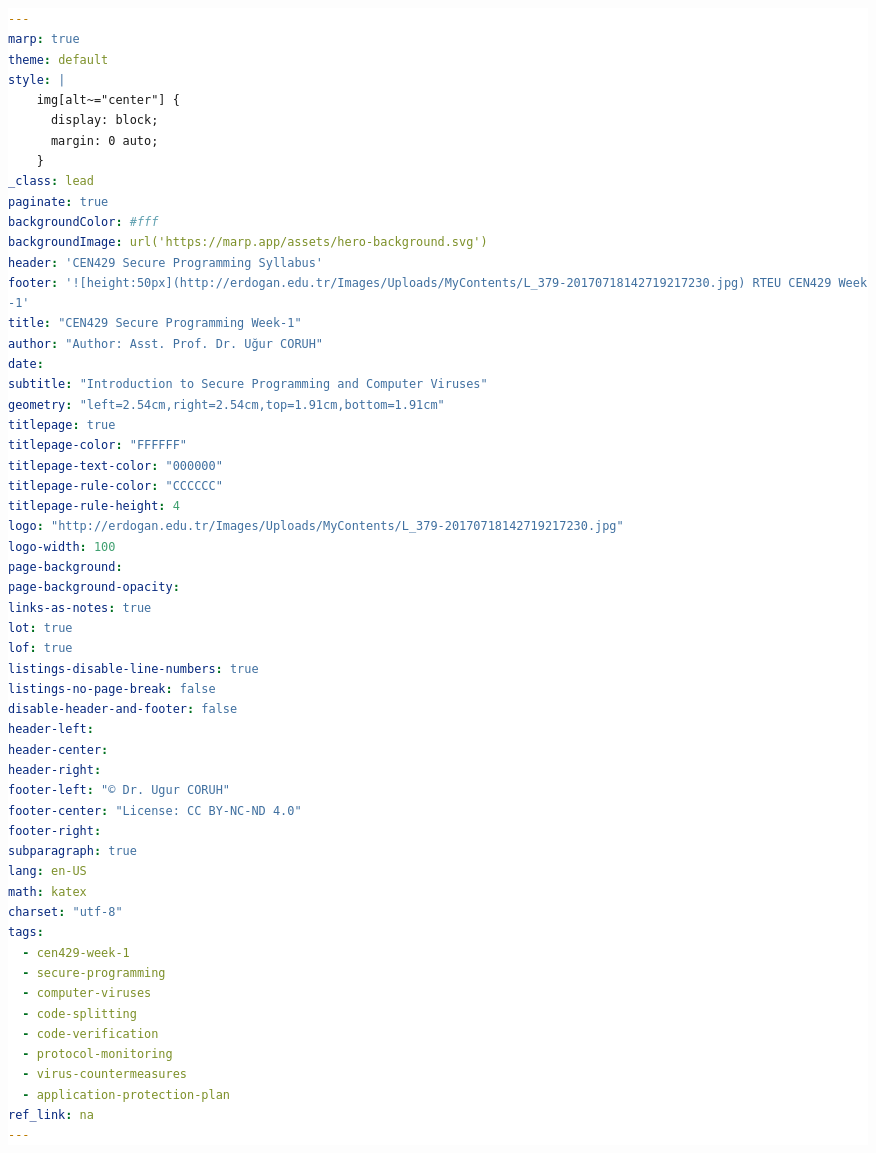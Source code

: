 ```yaml
---
marp: true
theme: default
style: |
    img[alt~="center"] {
      display: block;
      margin: 0 auto;
    }
_class: lead
paginate: true
backgroundColor: #fff
backgroundImage: url('https://marp.app/assets/hero-background.svg')
header: 'CEN429 Secure Programming Syllabus'
footer: '![height:50px](http://erdogan.edu.tr/Images/Uploads/MyContents/L_379-20170718142719217230.jpg) RTEU CEN429 Week-1'
title: "CEN429 Secure Programming Week-1"
author: "Author: Asst. Prof. Dr. Uğur CORUH"
date:
subtitle: "Introduction to Secure Programming and Computer Viruses"
geometry: "left=2.54cm,right=2.54cm,top=1.91cm,bottom=1.91cm"
titlepage: true
titlepage-color: "FFFFFF"
titlepage-text-color: "000000"
titlepage-rule-color: "CCCCCC"
titlepage-rule-height: 4
logo: "http://erdogan.edu.tr/Images/Uploads/MyContents/L_379-20170718142719217230.jpg"
logo-width: 100 
page-background:
page-background-opacity:
links-as-notes: true
lot: true
lof: true
listings-disable-line-numbers: true
listings-no-page-break: false
disable-header-and-footer: false
header-left:
header-center:
header-right:
footer-left: "© Dr. Ugur CORUH"
footer-center: "License: CC BY-NC-ND 4.0"
footer-right:
subparagraph: true
lang: en-US
math: katex
charset: "utf-8"
tags:
  - cen429-week-1
  - secure-programming
  - computer-viruses
  - code-splitting
  - code-verification
  - protocol-monitoring
  - virus-countermeasures
  - application-protection-plan
ref_link: na
---
```
